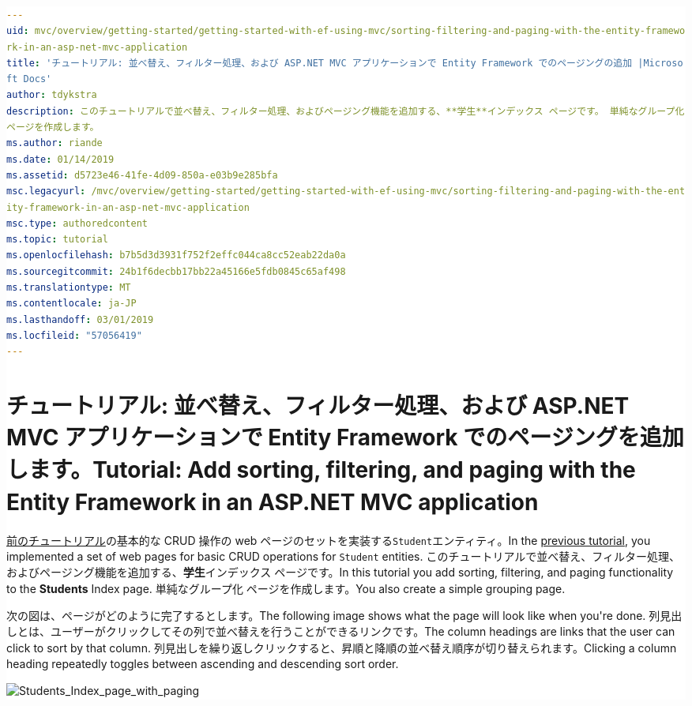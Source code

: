```yaml
---
uid: mvc/overview/getting-started/getting-started-with-ef-using-mvc/sorting-filtering-and-paging-with-the-entity-framework-in-an-asp-net-mvc-application
title: 'チュートリアル: 並べ替え、フィルター処理、および ASP.NET MVC アプリケーションで Entity Framework でのページングの追加 |Microsoft Docs'
author: tdykstra
description: このチュートリアルで並べ替え、フィルター処理、およびページング機能を追加する、**学生**インデックス ページです。 単純なグループ化 ページを作成します。
ms.author: riande
ms.date: 01/14/2019
ms.assetid: d5723e46-41fe-4d09-850a-e03b9e285bfa
msc.legacyurl: /mvc/overview/getting-started/getting-started-with-ef-using-mvc/sorting-filtering-and-paging-with-the-entity-framework-in-an-asp-net-mvc-application
msc.type: authoredcontent
ms.topic: tutorial
ms.openlocfilehash: b7b5d3d3931f752f2effc044ca8cc52eab22da0a
ms.sourcegitcommit: 24b1f6decbb17bb22a45166e5fdb0845c65af498
ms.translationtype: MT
ms.contentlocale: ja-JP
ms.lasthandoff: 03/01/2019
ms.locfileid: "57056419"
---
```

# <a name="tutorial-add-sorting-filtering-and-paging-with-the-entity-framework-in-an-aspnet-mvc-application"></a><span data-ttu-id="9f584-104">チュートリアル: 並べ替え、フィルター処理、および ASP.NET MVC アプリケーションで Entity Framework でのページングを追加します。</span><span class="sxs-lookup"><span data-stu-id="9f584-104">Tutorial: Add sorting, filtering, and paging with the Entity Framework in an ASP.NET MVC application</span></span>

<span data-ttu-id="9f584-105">[前のチュートリアル](creating-an-entity-framework-data-model-for-an-asp-net-mvc-application.md)の基本的な CRUD 操作の web ページのセットを実装する`Student`エンティティ。</span><span class="sxs-lookup"><span data-stu-id="9f584-105">In the [previous tutorial](creating-an-entity-framework-data-model-for-an-asp-net-mvc-application.md), you implemented a set of web pages for basic CRUD operations for `Student` entities.</span></span> <span data-ttu-id="9f584-106">このチュートリアルで並べ替え、フィルター処理、およびページング機能を追加する、**学生**インデックス ページです。</span><span class="sxs-lookup"><span data-stu-id="9f584-106">In this tutorial you add sorting, filtering, and paging functionality to the **Students** Index page.</span></span> <span data-ttu-id="9f584-107">単純なグループ化 ページを作成します。</span><span class="sxs-lookup"><span data-stu-id="9f584-107">You also create a simple grouping page.</span></span>

<span data-ttu-id="9f584-108">次の図は、ページがどのように完了するとします。</span><span class="sxs-lookup"><span data-stu-id="9f584-108">The following image shows what the page will look like when you're done.</span></span> <span data-ttu-id="9f584-109">列見出しとは、ユーザーがクリックしてその列で並べ替えを行うことができるリンクです。</span><span class="sxs-lookup"><span data-stu-id="9f584-109">The column headings are links that the user can click to sort by that column.</span></span> <span data-ttu-id="9f584-110">列見出しを繰り返しクリックすると、昇順と降順の並べ替え順序が切り替えられます。</span><span class="sxs-lookup"><span data-stu-id="9f584-110">Clicking a column heading repeatedly toggles between ascending and descending sort order.</span></span>

![Students_Index_page_with_paging](sorting-filtering-and-paging-with-the-entity-framework-in-an-asp-net-mvc-application/_static/image1.png)
